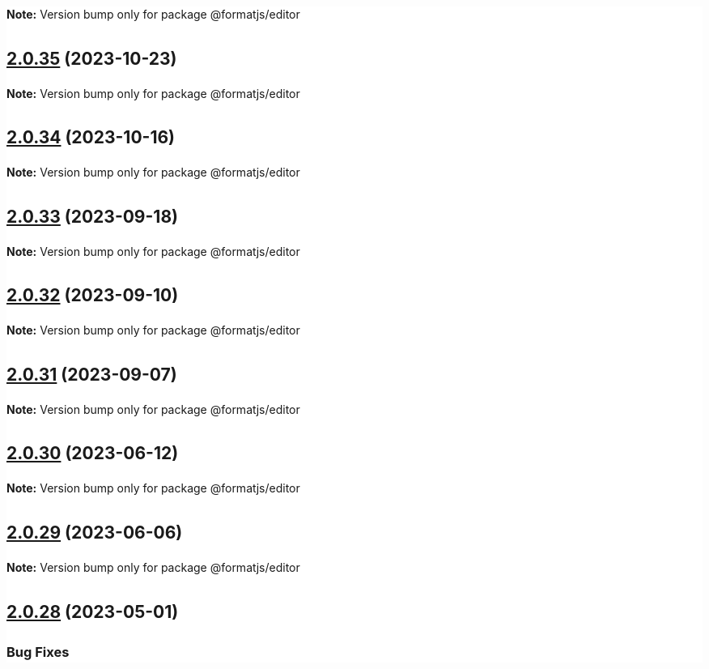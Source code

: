**Note:** Version bump only for package @formatjs/editor

## [2.0.35](https://github.com/formatjs/formatjs/compare/@formatjs/editor@2.0.34...@formatjs/editor@2.0.35) (2023-10-23)

**Note:** Version bump only for package @formatjs/editor

## [2.0.34](https://github.com/formatjs/formatjs/compare/@formatjs/editor@2.0.33...@formatjs/editor@2.0.34) (2023-10-16)

**Note:** Version bump only for package @formatjs/editor

## [2.0.33](https://github.com/formatjs/formatjs/compare/@formatjs/editor@2.0.32...@formatjs/editor@2.0.33) (2023-09-18)

**Note:** Version bump only for package @formatjs/editor

## [2.0.32](https://github.com/formatjs/formatjs/compare/@formatjs/editor@2.0.31...@formatjs/editor@2.0.32) (2023-09-10)

**Note:** Version bump only for package @formatjs/editor

## [2.0.31](https://github.com/formatjs/formatjs/compare/@formatjs/editor@2.0.30...@formatjs/editor@2.0.31) (2023-09-07)

**Note:** Version bump only for package @formatjs/editor

## [2.0.30](https://github.com/formatjs/formatjs/compare/@formatjs/editor@2.0.29...@formatjs/editor@2.0.30) (2023-06-12)

**Note:** Version bump only for package @formatjs/editor

## [2.0.29](https://github.com/formatjs/formatjs/compare/@formatjs/editor@2.0.28...@formatjs/editor@2.0.29) (2023-06-06)

**Note:** Version bump only for package @formatjs/editor

## [2.0.28](https://github.com/formatjs/formatjs/compare/@formatjs/editor@2.0.27...@formatjs/editor@2.0.28) (2023-05-01)

### Bug Fixes
